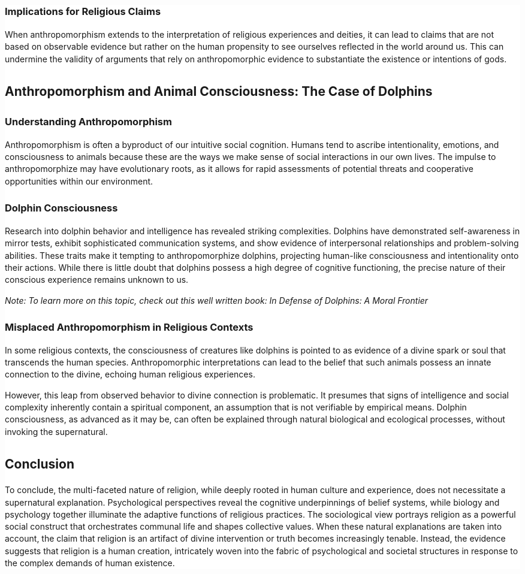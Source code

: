### Implications for Religious Claims

When anthropomorphism extends to the interpretation of religious experiences and deities, it can lead to claims that are not based on observable evidence but rather on the human propensity to see ourselves reflected in the world around us. This can undermine the validity of arguments that rely on anthropomorphic evidence to substantiate the existence or intentions of gods.

## Anthropomorphism and Animal Consciousness: The Case of Dolphins

### Understanding Anthropomorphism

Anthropomorphism is often a byproduct of our intuitive social cognition. Humans tend to ascribe intentionality, emotions, and consciousness to animals because these are the ways we make sense of social interactions in our own lives. The impulse to anthropomorphize may have evolutionary roots, as it allows for rapid assessments of potential threats and cooperative opportunities within our environment.

### Dolphin Consciousness

Research into dolphin behavior and intelligence has revealed striking complexities. Dolphins have demonstrated self-awareness in mirror tests, exhibit sophisticated communication systems, and show evidence of interpersonal relationships and problem-solving abilities. These traits make it tempting to anthropomorphize dolphins, projecting human-like consciousness and intentionality onto their actions. While there is little doubt that dolphins possess a high degree of cognitive functioning, the precise nature of their conscious experience remains unknown to us.

*Note: To learn more on this topic, check out this well written book: In Defense of Dolphins: A Moral Frontier*

### Misplaced Anthropomorphism in Religious Contexts

In some religious contexts, the consciousness of creatures like dolphins is pointed to as evidence of a divine spark or soul that transcends the human species. Anthropomorphic interpretations can lead to the belief that such animals possess an innate connection to the divine, echoing human religious experiences.

However, this leap from observed behavior to divine connection is problematic. It presumes that signs of intelligence and social complexity inherently contain a spiritual component, an assumption that is not verifiable by empirical means. Dolphin consciousness, as advanced as it may be, can often be explained through natural biological and ecological processes, without invoking the supernatural.

## Conclusion

To conclude, the multi-faceted nature of religion, while deeply rooted in human culture and experience, does not necessitate a supernatural explanation. Psychological perspectives reveal the cognitive underpinnings of belief systems, while biology and psychology together illuminate the adaptive functions of religious practices. The sociological view portrays religion as a powerful social construct that orchestrates communal life and shapes collective values. When these natural explanations are taken into account, the claim that religion is an artifact of divine intervention or truth becomes increasingly tenable. Instead, the evidence suggests that religion is a human creation, intricately woven into the fabric of psychological and societal structures in response to the complex demands of human existence.
